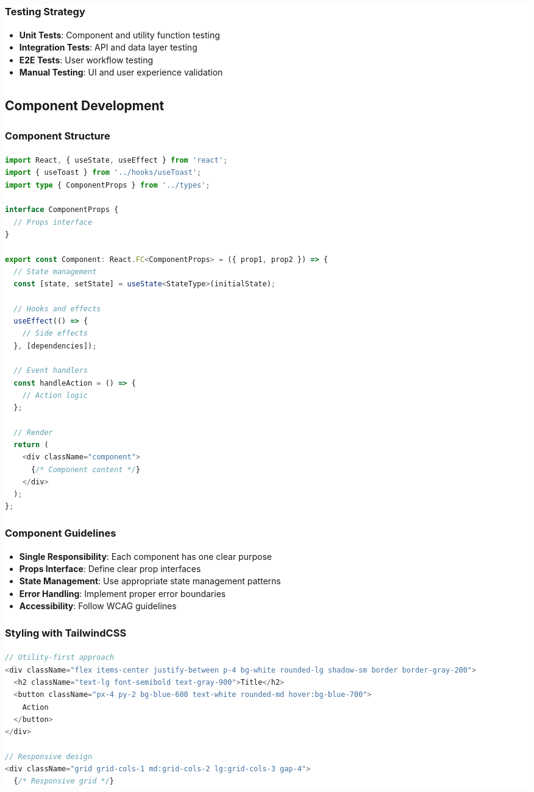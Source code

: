 ### Testing Strategy
- **Unit Tests**: Component and utility function testing
- **Integration Tests**: API and data layer testing
- **E2E Tests**: User workflow testing
- **Manual Testing**: UI and user experience validation

## Component Development

### Component Structure
```typescript
import React, { useState, useEffect } from 'react';
import { useToast } from '../hooks/useToast';
import type { ComponentProps } from '../types';

interface ComponentProps {
  // Props interface
}

export const Component: React.FC<ComponentProps> = ({ prop1, prop2 }) => {
  // State management
  const [state, setState] = useState<StateType>(initialState);
  
  // Hooks and effects
  useEffect(() => {
    // Side effects
  }, [dependencies]);
  
  // Event handlers
  const handleAction = () => {
    // Action logic
  };
  
  // Render
  return (
    <div className="component">
      {/* Component content */}
    </div>
  );
};
```

### Component Guidelines
- **Single Responsibility**: Each component has one clear purpose
- **Props Interface**: Define clear prop interfaces
- **State Management**: Use appropriate state management patterns
- **Error Handling**: Implement proper error boundaries
- **Accessibility**: Follow WCAG guidelines

### Styling with TailwindCSS
```typescript
// Utility-first approach
<div className="flex items-center justify-between p-4 bg-white rounded-lg shadow-sm border border-gray-200">
  <h2 className="text-lg font-semibold text-gray-900">Title</h2>
  <button className="px-4 py-2 bg-blue-600 text-white rounded-md hover:bg-blue-700">
    Action
  </button>
</div>

// Responsive design
<div className="grid grid-cols-1 md:grid-cols-2 lg:grid-cols-3 gap-4">
  {/* Responsive grid */}
```